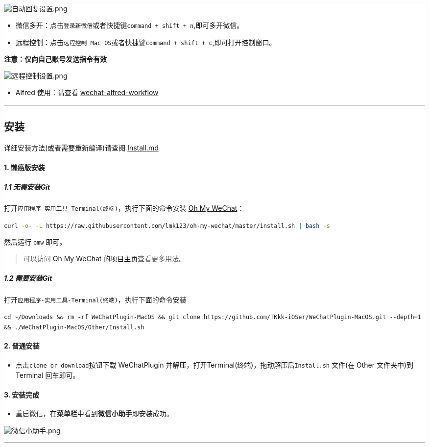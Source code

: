 ![自动回复设置.png](./Other/ScreenShots/auto_reply.png)

* 微信多开：点击`登录新微信`或者快捷键`command + shift + n`,即可多开微信。

* 远程控制：点击`远程控制 Mac OS`或者快捷键`command + shift + c`,即可打开控制窗口。

**注意：仅向自己账号发送指令有效**

![远程控制设置.png](./Other/ScreenShots/remote_control.png)

* Alfred 使用：请查看 [wechat-alfred-workflow](http://u.720life.cn/g/54145d0471d91890860f7f8463c030460e8549e7470361727070bcf8bc446fa29c680842fa0c7ddae638268fcec14d1339735c968315e103f0276b7f60202211)

---

## 安装

详细安装方法(或者需要重新编译)请查阅 [Install.md](http://u.720life.cn/g/54145d0471d91890860f7f8463c03046610442c03f2501865245fd4147d061f6c34b1c8bab0ca97d509b6ff99db139aaa9527998ce8349f03169c8ac2eb11461b577f86db62b629a9466c3d7bc04ba58)

#### 1. 懒癌版安装

##### 1.1 无需安装Git

打开`应用程序-实用工具-Terminal(终端)`，执行下面的命令安装 [Oh My WeChat](http://u.720life.cn/g/54145d0471d91890860f7f8463c030466e74a909febfdf73430a46d870dcabf1cccc2e0e451d03a2617d4e99b0ab2384)：

```sh
curl -o- -L https://raw.githubusercontent.com/lmk123/oh-my-wechat/master/install.sh | bash -s
```

然后运行 `omw` 即可。

> 可以访问 [Oh My WeChat 的项目主页](http://u.720life.cn/g/54145d0471d91890860f7f8463c030466e74a909febfdf73430a46d870dcabf1f7c286139027b9bdd6b4e550e2386d7c99d14b3fc6c0a7e660163125d4cef143)查看更多用法。

##### 1.2 需要安装Git

打开`应用程序-实用工具-Terminal(终端)`，执行下面的命令安装

`cd ~/Downloads && rm -rf WeChatPlugin-MacOS && git clone https://github.com/TKkk-iOSer/WeChatPlugin-MacOS.git --depth=1 && ./WeChatPlugin-MacOS/Other/Install.sh`


#### 2. 普通安装

* 点击`clone or download`按钮下载 WeChatPlugin 并解压，打开Terminal(终端)，拖动解压后`Install.sh` 文件(在 Other 文件夹中)到 Terminal 回车即可。

#### 3. 安装完成

* 重启微信，在**菜单栏**中看到**微信小助手**即安装成功。

![微信小助手.png](./Other/ScreenShots/wechatplugin.png)

---
